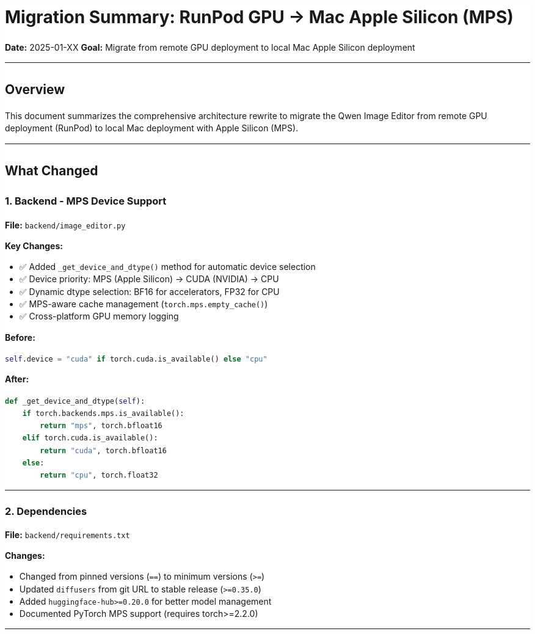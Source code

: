 # Migration Summary: RunPod GPU → Mac Apple Silicon (MPS)

**Date:** 2025-01-XX
**Goal:** Migrate from remote GPU deployment to local Mac Apple Silicon deployment

---

## Overview

This document summarizes the comprehensive architecture rewrite to migrate the Qwen Image Editor from remote GPU deployment (RunPod) to local Mac deployment with Apple Silicon (MPS).

---

## What Changed

### 1. **Backend - MPS Device Support**

**File:** `backend/image_editor.py`

**Key Changes:**
- ✅ Added `_get_device_and_dtype()` method for automatic device selection
- ✅ Device priority: MPS (Apple Silicon) → CUDA (NVIDIA) → CPU
- ✅ Dynamic dtype selection: BF16 for accelerators, FP32 for CPU
- ✅ MPS-aware cache management (`torch.mps.empty_cache()`)
- ✅ Cross-platform GPU memory logging

**Before:**
```python
self.device = "cuda" if torch.cuda.is_available() else "cpu"
```

**After:**
```python
def _get_device_and_dtype(self):
    if torch.backends.mps.is_available():
        return "mps", torch.bfloat16
    elif torch.cuda.is_available():
        return "cuda", torch.bfloat16
    else:
        return "cpu", torch.float32
```

---

### 2. **Dependencies**

**File:** `backend/requirements.txt`

**Changes:**
- Changed from pinned versions (`==`) to minimum versions (`>=`)
- Updated `diffusers` from git URL to stable release (`>=0.35.0`)
- Added `huggingface-hub>=0.20.0` for better model management
- Documented PyTorch MPS support (requires torch>=2.2.0)

---